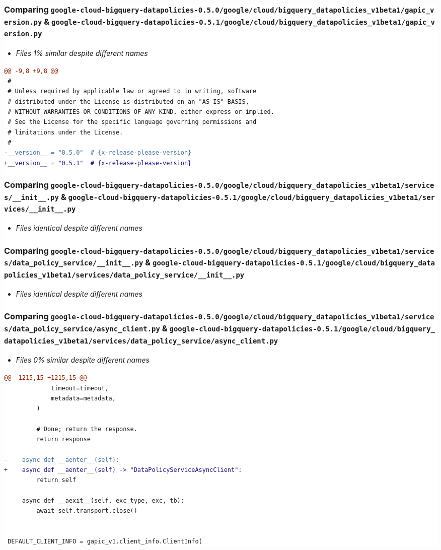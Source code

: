 ### Comparing `google-cloud-bigquery-datapolicies-0.5.0/google/cloud/bigquery_datapolicies_v1beta1/gapic_version.py` & `google-cloud-bigquery-datapolicies-0.5.1/google/cloud/bigquery_datapolicies_v1beta1/gapic_version.py`

 * *Files 1% similar despite different names*

```diff
@@ -9,8 +9,8 @@
 #
 # Unless required by applicable law or agreed to in writing, software
 # distributed under the License is distributed on an "AS IS" BASIS,
 # WITHOUT WARRANTIES OR CONDITIONS OF ANY KIND, either express or implied.
 # See the License for the specific language governing permissions and
 # limitations under the License.
 #
-__version__ = "0.5.0"  # {x-release-please-version}
+__version__ = "0.5.1"  # {x-release-please-version}
```

### Comparing `google-cloud-bigquery-datapolicies-0.5.0/google/cloud/bigquery_datapolicies_v1beta1/services/__init__.py` & `google-cloud-bigquery-datapolicies-0.5.1/google/cloud/bigquery_datapolicies_v1beta1/services/__init__.py`

 * *Files identical despite different names*

### Comparing `google-cloud-bigquery-datapolicies-0.5.0/google/cloud/bigquery_datapolicies_v1beta1/services/data_policy_service/__init__.py` & `google-cloud-bigquery-datapolicies-0.5.1/google/cloud/bigquery_datapolicies_v1beta1/services/data_policy_service/__init__.py`

 * *Files identical despite different names*

### Comparing `google-cloud-bigquery-datapolicies-0.5.0/google/cloud/bigquery_datapolicies_v1beta1/services/data_policy_service/async_client.py` & `google-cloud-bigquery-datapolicies-0.5.1/google/cloud/bigquery_datapolicies_v1beta1/services/data_policy_service/async_client.py`

 * *Files 0% similar despite different names*

```diff
@@ -1215,15 +1215,15 @@
             timeout=timeout,
             metadata=metadata,
         )
 
         # Done; return the response.
         return response
 
-    async def __aenter__(self):
+    async def __aenter__(self) -> "DataPolicyServiceAsyncClient":
         return self
 
     async def __aexit__(self, exc_type, exc, tb):
         await self.transport.close()
 
 
 DEFAULT_CLIENT_INFO = gapic_v1.client_info.ClientInfo(
```
